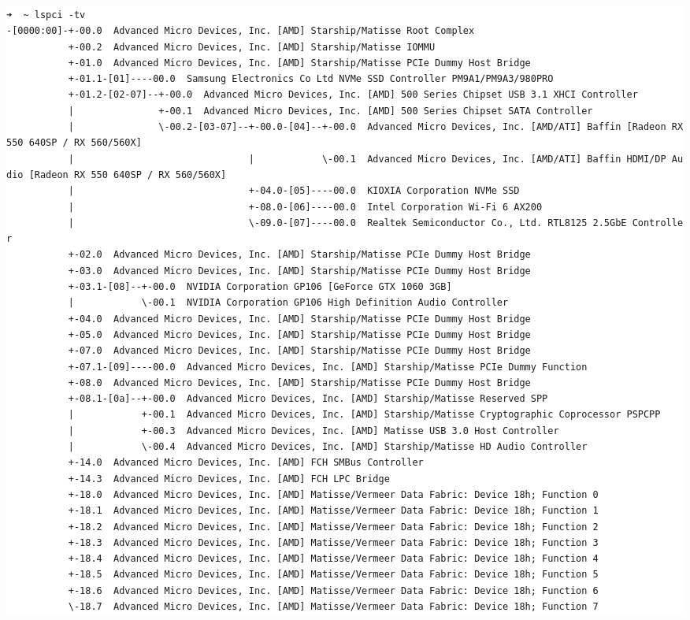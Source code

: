 
```
➜  ~ lspci -tv
-[0000:00]-+-00.0  Advanced Micro Devices, Inc. [AMD] Starship/Matisse Root Complex
           +-00.2  Advanced Micro Devices, Inc. [AMD] Starship/Matisse IOMMU
           +-01.0  Advanced Micro Devices, Inc. [AMD] Starship/Matisse PCIe Dummy Host Bridge
           +-01.1-[01]----00.0  Samsung Electronics Co Ltd NVMe SSD Controller PM9A1/PM9A3/980PRO
           +-01.2-[02-07]--+-00.0  Advanced Micro Devices, Inc. [AMD] 500 Series Chipset USB 3.1 XHCI Controller
           |               +-00.1  Advanced Micro Devices, Inc. [AMD] 500 Series Chipset SATA Controller
           |               \-00.2-[03-07]--+-00.0-[04]--+-00.0  Advanced Micro Devices, Inc. [AMD/ATI] Baffin [Radeon RX 550 640SP / RX 560/560X]
           |                               |            \-00.1  Advanced Micro Devices, Inc. [AMD/ATI] Baffin HDMI/DP Audio [Radeon RX 550 640SP / RX 560/560X]
           |                               +-04.0-[05]----00.0  KIOXIA Corporation NVMe SSD
           |                               +-08.0-[06]----00.0  Intel Corporation Wi-Fi 6 AX200
           |                               \-09.0-[07]----00.0  Realtek Semiconductor Co., Ltd. RTL8125 2.5GbE Controller
           +-02.0  Advanced Micro Devices, Inc. [AMD] Starship/Matisse PCIe Dummy Host Bridge
           +-03.0  Advanced Micro Devices, Inc. [AMD] Starship/Matisse PCIe Dummy Host Bridge
           +-03.1-[08]--+-00.0  NVIDIA Corporation GP106 [GeForce GTX 1060 3GB]
           |            \-00.1  NVIDIA Corporation GP106 High Definition Audio Controller
           +-04.0  Advanced Micro Devices, Inc. [AMD] Starship/Matisse PCIe Dummy Host Bridge
           +-05.0  Advanced Micro Devices, Inc. [AMD] Starship/Matisse PCIe Dummy Host Bridge
           +-07.0  Advanced Micro Devices, Inc. [AMD] Starship/Matisse PCIe Dummy Host Bridge
           +-07.1-[09]----00.0  Advanced Micro Devices, Inc. [AMD] Starship/Matisse PCIe Dummy Function
           +-08.0  Advanced Micro Devices, Inc. [AMD] Starship/Matisse PCIe Dummy Host Bridge
           +-08.1-[0a]--+-00.0  Advanced Micro Devices, Inc. [AMD] Starship/Matisse Reserved SPP
           |            +-00.1  Advanced Micro Devices, Inc. [AMD] Starship/Matisse Cryptographic Coprocessor PSPCPP
           |            +-00.3  Advanced Micro Devices, Inc. [AMD] Matisse USB 3.0 Host Controller
           |            \-00.4  Advanced Micro Devices, Inc. [AMD] Starship/Matisse HD Audio Controller
           +-14.0  Advanced Micro Devices, Inc. [AMD] FCH SMBus Controller
           +-14.3  Advanced Micro Devices, Inc. [AMD] FCH LPC Bridge
           +-18.0  Advanced Micro Devices, Inc. [AMD] Matisse/Vermeer Data Fabric: Device 18h; Function 0
           +-18.1  Advanced Micro Devices, Inc. [AMD] Matisse/Vermeer Data Fabric: Device 18h; Function 1
           +-18.2  Advanced Micro Devices, Inc. [AMD] Matisse/Vermeer Data Fabric: Device 18h; Function 2
           +-18.3  Advanced Micro Devices, Inc. [AMD] Matisse/Vermeer Data Fabric: Device 18h; Function 3
           +-18.4  Advanced Micro Devices, Inc. [AMD] Matisse/Vermeer Data Fabric: Device 18h; Function 4
           +-18.5  Advanced Micro Devices, Inc. [AMD] Matisse/Vermeer Data Fabric: Device 18h; Function 5
           +-18.6  Advanced Micro Devices, Inc. [AMD] Matisse/Vermeer Data Fabric: Device 18h; Function 6
           \-18.7  Advanced Micro Devices, Inc. [AMD] Matisse/Vermeer Data Fabric: Device 18h; Function 7
```
